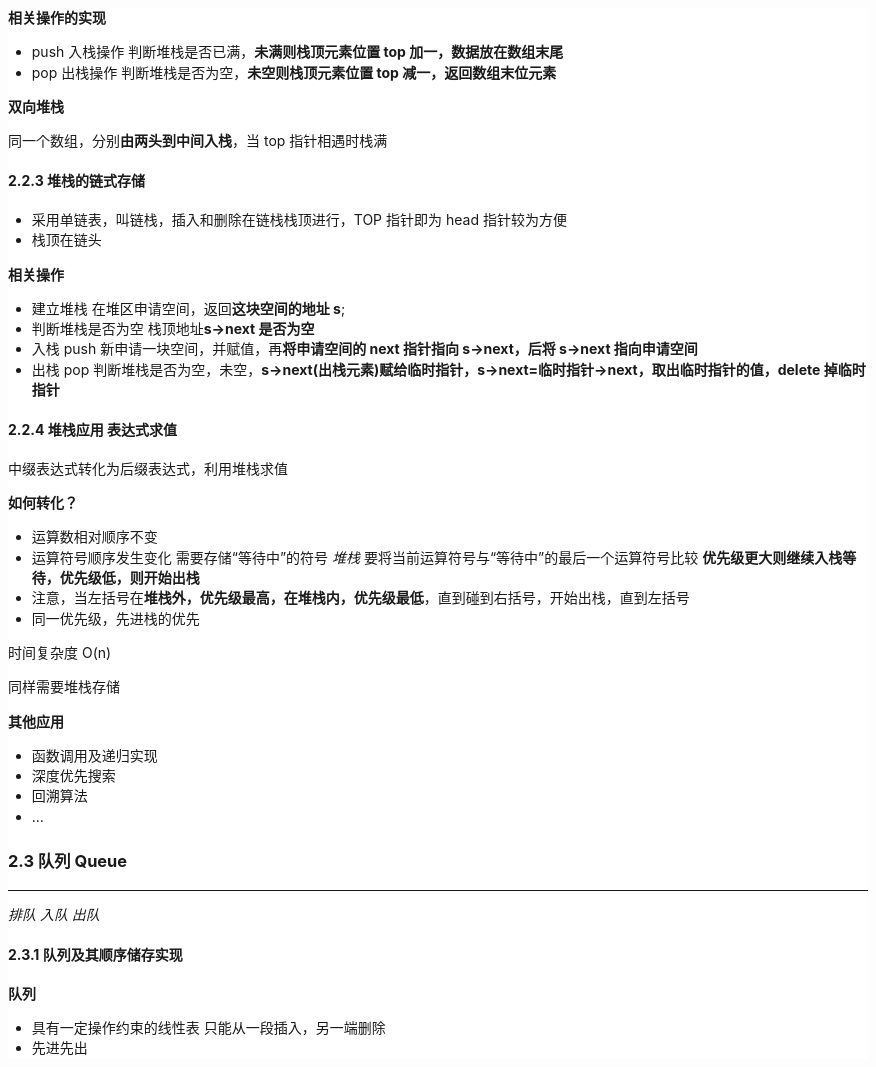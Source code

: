 **相关操作的实现**

- push 入栈操作 判断堆栈是否已满，**未满则栈顶元素位置 top 加一，数据放在数组末尾**
- pop 出栈操作 判断堆栈是否为空，**未空则栈顶元素位置 top 减一，返回数组末位元素**

**双向堆栈**

同一个数组，分别**由两头到中间入栈**，当 top 指针相遇时栈满

#### 2.2.3 堆栈的链式存储

- 采用单链表，叫链栈，插入和删除在链栈栈顶进行，TOP 指针即为 head 指针较为方便
- 栈顶在链头

**相关操作**

- 建立堆栈 在堆区申请空间，返回**这块空间的地址 s**;
- 判断堆栈是否为空 栈顶地址**s->next 是否为空**
- 入栈 push 新申请一块空间，并赋值，再**将申请空间的 next 指针指向 s->next，后将 s->next 指向申请空间**
- 出栈 pop 判断堆栈是否为空，未空，**s->next(出栈元素)赋给临时指针，s->next=临时指针->next，取出临时指针的值，delete 掉临时指针**

#### 2.2.4 堆栈应用 表达式求值

中缀表达式转化为后缀表达式，利用堆栈求值

**如何转化？**

- 运算数相对顺序不变
- 运算符号顺序发生变化
  需要存储“等待中”的符号 _堆栈_
  要将当前运算符号与“等待中”的最后一个运算符号比较
  **优先级更大则继续入栈等待，优先级低，则开始出栈**
- 注意，当左括号在**堆栈外，优先级最高，在堆栈内，优先级最低**，直到碰到右括号，开始出栈，直到左括号
- 同一优先级，先进栈的优先

时间复杂度 O(n)

同样需要堆栈存储

**其他应用**

- 函数调用及递归实现
- 深度优先搜索
- 回溯算法
- ...

### 2.3 队列 Queue

---

_排队 入队 出队_

#### 2.3.1 队列及其顺序储存实现

**队列**

- 具有一定操作约束的线性表 只能从一段插入，另一端删除
- 先进先出
